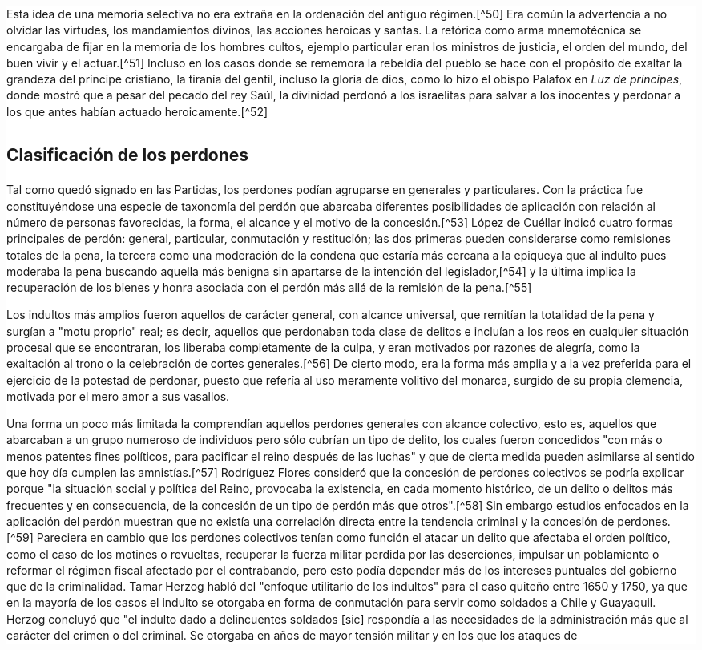 Esta idea de una memoria selectiva no era extraña en la ordenación del
antiguo régimen.[^50] Era común la advertencia a no olvidar las
virtudes, los mandamientos divinos, las acciones heroicas y santas. La
retórica como arma mnemotécnica se encargaba de fijar en la memoria de
los hombres cultos, ejemplo particular eran los ministros de justicia,
el orden del mundo, del buen vivir y el actuar.[^51] Incluso en los
casos donde se rememora la rebeldía del pueblo se hace con el propósito
de exaltar la grandeza del príncipe cristiano, la tiranía del gentil,
incluso la gloria de dios, como lo hizo el obispo Palafox en *Luz de
príncipes*, donde mostró que a pesar del pecado del rey Saúl, la
divinidad perdonó a los israelitas para salvar a los inocentes y
perdonar a los que antes habían actuado heroicamente.[^52]

Clasificación de los perdones
-----------------------------

Tal como quedó signado en las Partidas, los perdones podían agruparse en
generales y particulares. Con la práctica fue constituyéndose una
especie de taxonomía del perdón que abarcaba diferentes posibilidades de
aplicación con relación al número de personas favorecidas, la forma, el
alcance y el motivo de la concesión.[^53] López de Cuéllar indicó cuatro
formas principales de perdón: general, particular, conmutación y
restitución; las dos primeras pueden considerarse como remisiones
totales de la pena, la tercera como una moderación de la condena que
estaría más cercana a la epiqueya que al indulto pues moderaba la pena
buscando aquella más benigna sin apartarse de la intención del
legislador,[^54] y la última implica la recuperación de los bienes y
honra asociada con el perdón más allá de la remisión de la pena.[^55]

Los indultos más amplios fueron aquellos de carácter general, con
alcance universal, que remitían la totalidad de la pena y surgían a
"motu proprio" real; es decir, aquellos que perdonaban toda clase de
delitos e incluían a los reos en cualquier situación procesal que se
encontraran, los liberaba completamente de la culpa, y eran motivados
por razones de alegría, como la exaltación al trono o la celebración de
cortes generales.[^56] De cierto modo, era la forma más amplia y a la
vez preferida para el ejercicio de la potestad de perdonar, puesto que
refería al uso meramente volitivo del monarca, surgido de su propia
clemencia, motivada por el mero amor a sus vasallos.

Una forma un poco más limitada la comprendían aquellos perdones
generales con alcance colectivo, esto es, aquellos que abarcaban a un
grupo numeroso de individuos pero sólo cubrían un tipo de delito, los
cuales fueron concedidos "con más o menos patentes fines políticos, para
pacificar el reino después de las luchas" y que de cierta medida pueden
asimilarse al sentido que hoy día cumplen las amnistías.[^57] Rodríguez
Flores consideró que la concesión de perdones colectivos se podría
explicar porque "la situación social y política del Reino, provocaba la
existencia, en cada momento histórico, de un delito o delitos más
frecuentes y en consecuencia, de la concesión de un tipo de perdón más
que otros".[^58] Sin embargo estudios enfocados en la aplicación del
perdón muestran que no existía una correlación directa entre la
tendencia criminal y la concesión de perdones.[^59] Pareciera en cambio
que los perdones colectivos tenían como función el atacar un delito que
afectaba el orden político, como el caso de los motines o revueltas,
recuperar la fuerza militar perdida por las deserciones, impulsar un
poblamiento o reformar el régimen fiscal afectado por el contrabando,
pero esto podía depender más de los intereses puntuales del gobierno que
de la criminalidad. Tamar Herzog habló del "enfoque utilitario de los
indultos" para el caso quiteño entre 1650 y 1750, ya que en la mayoría
de los casos el indulto se otorgaba en forma de conmutación para servir
como soldados a Chile y Guayaquil. Herzog concluyó que "el indulto dado
a delincuentes soldados \[sic\] respondía a las necesidades de la
administración más que al carácter del crimen o del criminal. Se
otorgaba en años de mayor tensión militar y en los que los ataques de